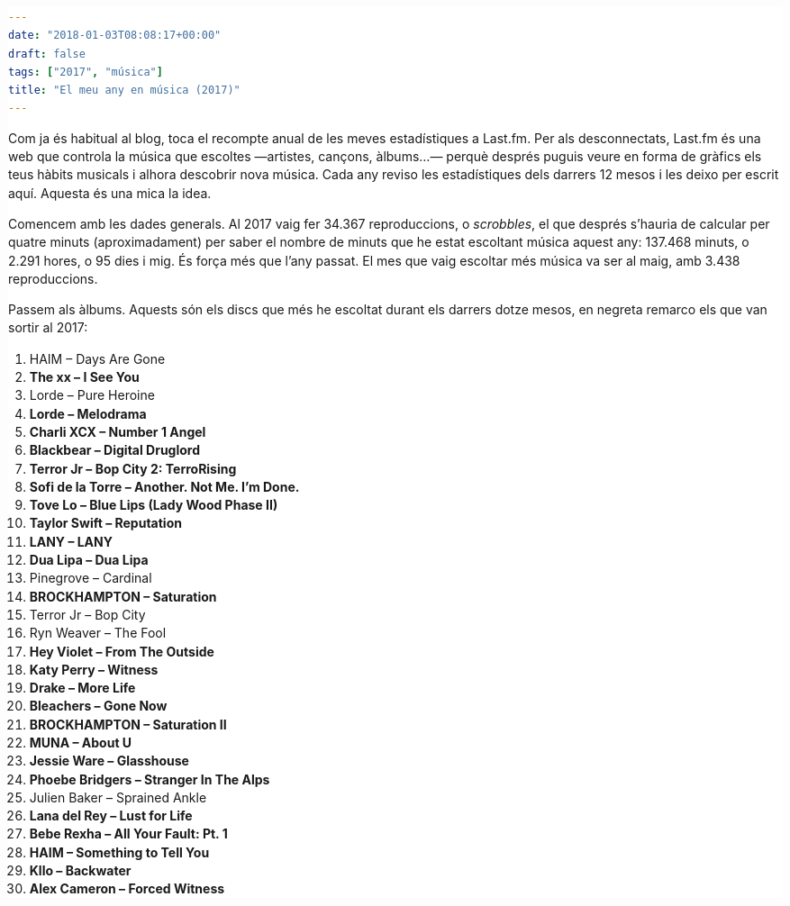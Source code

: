 ```yaml
---
date: "2018-01-03T08:08:17+00:00"
draft: false
tags: ["2017", "música"]
title: "El meu any en música (2017)"
---
```

Com ja és habitual al blog, toca el recompte anual de les meves estadístiques a Last.fm. Per als desconnectats, Last.fm és una web que controla la música que escoltes —artistes, cançons, àlbums…— perquè després puguis veure en forma de gràfics els teus hàbits musicals i alhora descobrir nova música. Cada any reviso les estadístiques dels darrers 12 mesos i les deixo per escrit aquí. Aquesta és una mica la idea.


Comencem amb les dades generals. Al 2017 vaig fer 34.367 reproduccions, o _scrobbles_, el que després s’hauria de calcular per quatre minuts (aproximadament) per saber el nombre de minuts que he estat escoltant música aquest any: 137.468 minuts, o 2.291 hores, o 95 dies i mig. És força més que l’any passat. El mes que vaig escoltar més música va ser al maig, amb 3.438 reproduccions.

Passem als àlbums. Aquests són els discs que més he escoltat durant els darrers dotze mesos, en negreta remarco els que van sortir al 2017:

1.  HAIM – Days Are Gone
2.  **The xx – I See You**
3.  Lorde – Pure Heroine
4.  **Lorde – Melodrama**
5.  **Charli XCX – Number 1 Angel**
6.  **Blackbear – Digital Druglord**
7.  **Terror Jr – Bop City 2: TerroRising**
8.  **Sofi de la Torre – Another. Not Me. I’m Done.**
9.  **Tove Lo – Blue Lips (Lady Wood Phase II)**
10.  **Taylor Swift – Reputation**
11.  **LANY – LANY**
12.  **Dua Lipa – Dua Lipa**
13.  Pinegrove – Cardinal
14.  **BROCKHAMPTON – Saturation**
15.  Terror Jr – Bop City
16.  Ryn Weaver – The Fool
17.  **Hey Violet – From The Outside**
18.  **Katy Perry – Witness**
19.  **Drake – More Life**
20.  **Bleachers – Gone Now**
21.  **BROCKHAMPTON – Saturation II**
22.  **MUNA – About U**
23.  **Jessie Ware – Glasshouse**
24.  **Phoebe Bridgers – Stranger In The Alps**
25.  Julien Baker – Sprained Ankle
26.  **Lana del Rey – Lust for Life**
27.  **Bebe Rexha – All Your Fault: Pt. 1**
28.  **HAIM – Something to Tell You**
29.  **Kllo – Backwater**
30.  **Alex Cameron – Forced Witness**
